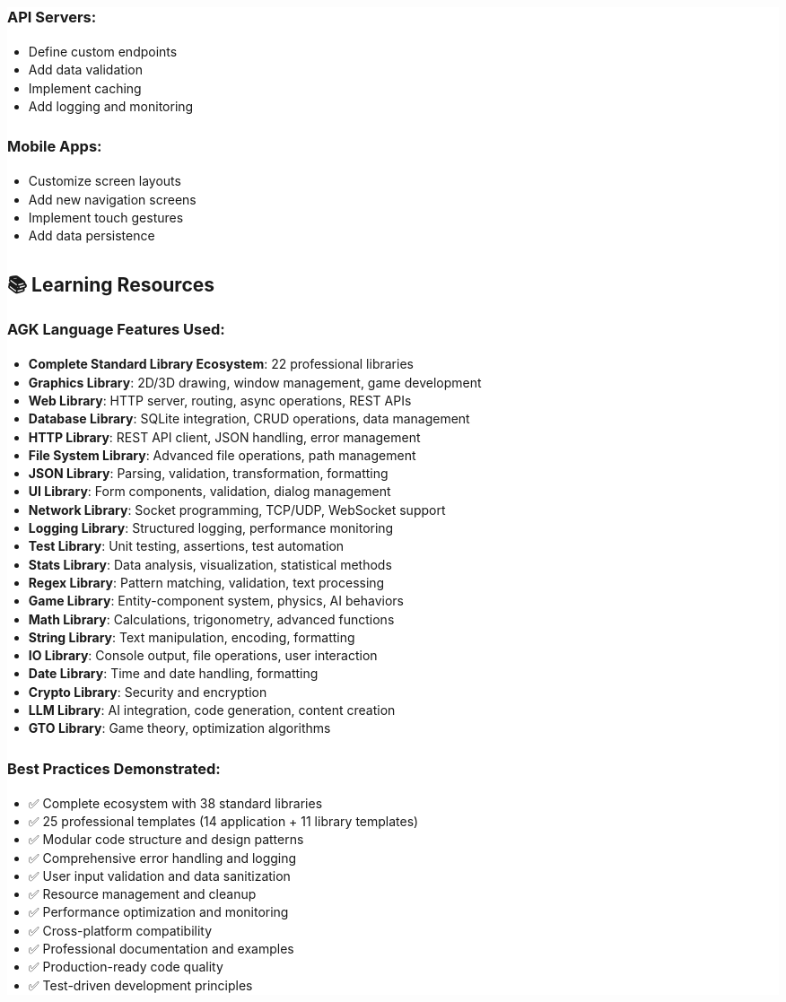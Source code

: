 ### API Servers:
- Define custom endpoints
- Add data validation
- Implement caching
- Add logging and monitoring

### Mobile Apps:
- Customize screen layouts
- Add new navigation screens
- Implement touch gestures
- Add data persistence

## 📚 Learning Resources

### AGK Language Features Used:
- **Complete Standard Library Ecosystem**: 22 professional libraries
- **Graphics Library**: 2D/3D drawing, window management, game development
- **Web Library**: HTTP server, routing, async operations, REST APIs
- **Database Library**: SQLite integration, CRUD operations, data management
- **HTTP Library**: REST API client, JSON handling, error management
- **File System Library**: Advanced file operations, path management
- **JSON Library**: Parsing, validation, transformation, formatting
- **UI Library**: Form components, validation, dialog management
- **Network Library**: Socket programming, TCP/UDP, WebSocket support
- **Logging Library**: Structured logging, performance monitoring
- **Test Library**: Unit testing, assertions, test automation
- **Stats Library**: Data analysis, visualization, statistical methods
- **Regex Library**: Pattern matching, validation, text processing
- **Game Library**: Entity-component system, physics, AI behaviors
- **Math Library**: Calculations, trigonometry, advanced functions
- **String Library**: Text manipulation, encoding, formatting
- **IO Library**: Console output, file operations, user interaction
- **Date Library**: Time and date handling, formatting
- **Crypto Library**: Security and encryption
- **LLM Library**: AI integration, code generation, content creation
- **GTO Library**: Game theory, optimization algorithms

### Best Practices Demonstrated:
- ✅ Complete ecosystem with 38 standard libraries
- ✅ 25 professional templates (14 application + 11 library templates)
- ✅ Modular code structure and design patterns
- ✅ Comprehensive error handling and logging
- ✅ User input validation and data sanitization
- ✅ Resource management and cleanup
- ✅ Performance optimization and monitoring
- ✅ Cross-platform compatibility
- ✅ Professional documentation and examples
- ✅ Production-ready code quality
- ✅ Test-driven development principles
